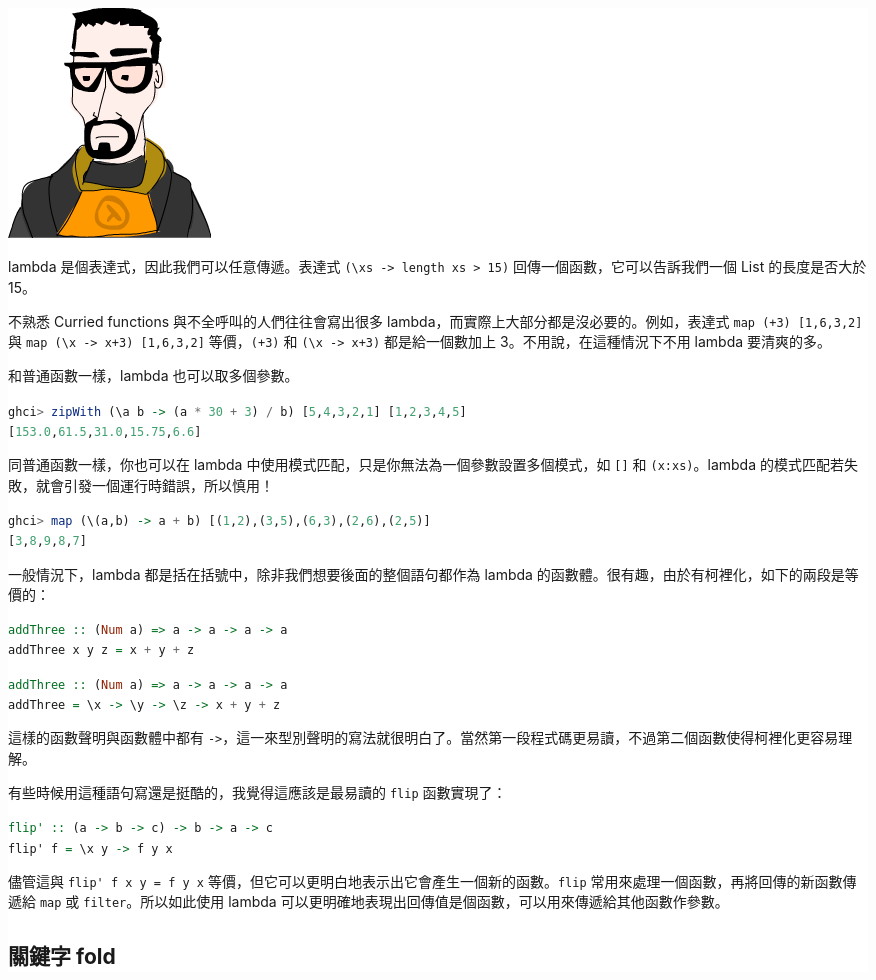 ![](../../.gitbook/assets/lambda%20%281%29.png)

lambda 是個表達式，因此我們可以任意傳遞。表達式 `(\xs -> length xs > 15)` 回傳一個函數，它可以告訴我們一個 List 的長度是否大於 15。

不熟悉 Curried functions 與不全呼叫的人們往往會寫出很多 lambda，而實際上大部分都是沒必要的。例如，表達式 `map (+3) [1,6,3,2]` 與 `map (\x -> x+3) [1,6,3,2]` 等價，`(+3)` 和 `(\x -> x+3)` 都是給一個數加上 3。不用說，在這種情況下不用 lambda 要清爽的多。

和普通函數一樣，lambda 也可以取多個參數。

```haskell
ghci> zipWith (\a b -> (a * 30 + 3) / b) [5,4,3,2,1] [1,2,3,4,5]  
[153.0,61.5,31.0,15.75,6.6]
```

同普通函數一樣，你也可以在 lambda 中使用模式匹配，只是你無法為一個參數設置多個模式，如 `[]` 和 `(x:xs)`。lambda 的模式匹配若失敗，就會引發一個運行時錯誤，所以慎用！

```haskell
ghci> map (\(a,b) -> a + b) [(1,2),(3,5),(6,3),(2,6),(2,5)]  
[3,8,9,8,7]
```

一般情況下，lambda 都是括在括號中，除非我們想要後面的整個語句都作為 lambda 的函數體。很有趣，由於有柯裡化，如下的兩段是等價的：

```haskell
addThree :: (Num a) => a -> a -> a -> a  
addThree x y z = x + y + z
```

```haskell
addThree :: (Num a) => a -> a -> a -> a  
addThree = \x -> \y -> \z -> x + y + z
```

這樣的函數聲明與函數體中都有 `->`，這一來型別聲明的寫法就很明白了。當然第一段程式碼更易讀，不過第二個函數使得柯裡化更容易理解。

有些時候用這種語句寫還是挺酷的，我覺得這應該是最易讀的 `flip` 函數實現了：

```haskell
flip' :: (a -> b -> c) -> b -> a -> c  
flip' f = \x y -> f y x
```

儘管這與 `flip' f x y = f y x` 等價，但它可以更明白地表示出它會產生一個新的函數。`flip` 常用來處理一個函數，再將回傳的新函數傳遞給 `map` 或 `filter`。所以如此使用 lambda 可以更明確地表現出回傳值是個函數，可以用來傳遞給其他函數作參數。

## 關鍵字 fold
